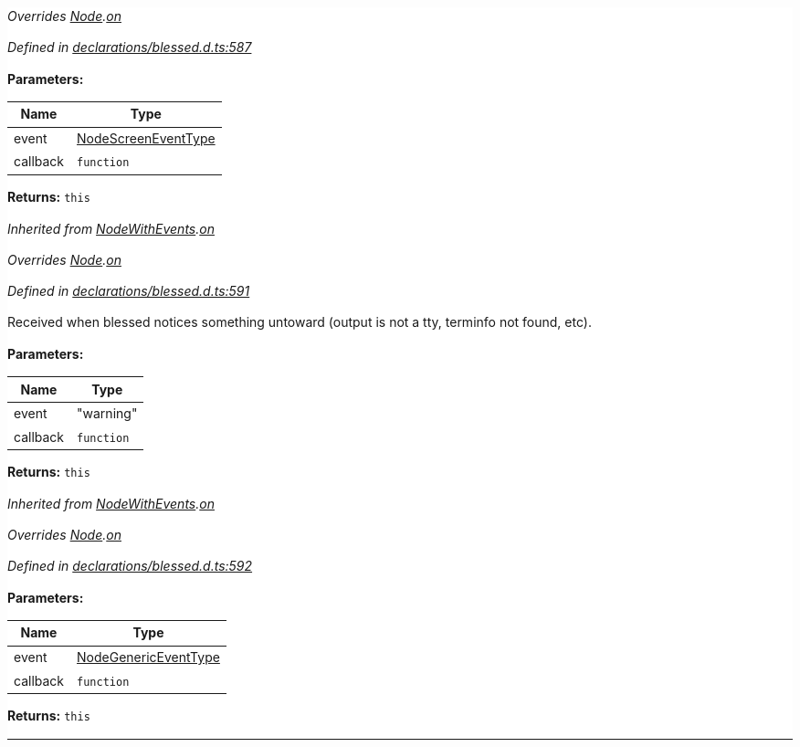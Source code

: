 *Overrides [Node](_declarations_blessed_d_.widgets.node.md).[on](_declarations_blessed_d_.widgets.node.md#on)*

*Defined in [declarations/blessed.d.ts:587](https://github.com/cancerberoSgx/accursed/blob/978b980/src/declarations/blessed.d.ts#L587)*

**Parameters:**

| Name | Type |
| ------ | ------ |
| event | [NodeScreenEventType](../modules/_declarations_blessed_d_.widgets.md#nodescreeneventtype) |
| callback | `function` |

**Returns:** `this`

*Inherited from [NodeWithEvents](_declarations_blessed_d_.widgets.nodewithevents.md).[on](_declarations_blessed_d_.widgets.nodewithevents.md#on)*

*Overrides [Node](_declarations_blessed_d_.widgets.node.md).[on](_declarations_blessed_d_.widgets.node.md#on)*

*Defined in [declarations/blessed.d.ts:591](https://github.com/cancerberoSgx/accursed/blob/978b980/src/declarations/blessed.d.ts#L591)*

Received when blessed notices something untoward (output is not a tty, terminfo not found, etc).

**Parameters:**

| Name | Type |
| ------ | ------ |
| event | "warning" |
| callback | `function` |

**Returns:** `this`

*Inherited from [NodeWithEvents](_declarations_blessed_d_.widgets.nodewithevents.md).[on](_declarations_blessed_d_.widgets.nodewithevents.md#on)*

*Overrides [Node](_declarations_blessed_d_.widgets.node.md).[on](_declarations_blessed_d_.widgets.node.md#on)*

*Defined in [declarations/blessed.d.ts:592](https://github.com/cancerberoSgx/accursed/blob/978b980/src/declarations/blessed.d.ts#L592)*

**Parameters:**

| Name | Type |
| ------ | ------ |
| event | [NodeGenericEventType](../modules/_declarations_blessed_d_.widgets.md#nodegenericeventtype) |
| callback | `function` |

**Returns:** `this`

___
<a id="once"></a>
